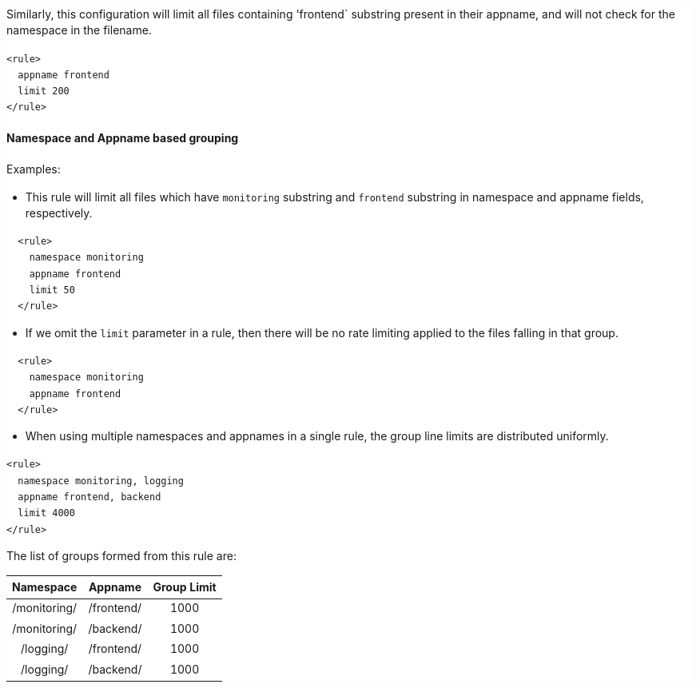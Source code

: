 Similarly, this configuration will limit all files containing 'frontend` substring present in their appname, and will not check for the namespace in the filename.

```text
<rule>
  appname frontend
  limit 200
</rule>
```

#### Namespace and Appname based grouping

Examples:

- This rule will limit all files which have `monitoring` substring and `frontend` substring in namespace and appname fields, respectively.

```text
  <rule>
    namespace monitoring
    appname frontend
    limit 50
  </rule>
```
- If we omit the `limit` parameter in a rule, then there will be no rate limiting applied to the files falling in that group. 

```text
  <rule>
    namespace monitoring
    appname frontend
  </rule>
```

- When using multiple namespaces and appnames in a single rule, the group line limits are distributed uniformly.


```text
<rule>
  namespace monitoring, logging
  appname frontend, backend
  limit 4000
</rule>
```

The list of groups formed from this rule are: 

|   Namespace  	|   Appname  	| Group Limit 	|
|:------------:	|:----------:	|:-----------:	|
| /monitoring/ 	| /frontend/ 	|     1000    	|
| /monitoring/ 	|  /backend/ 	|     1000    	|
|   /logging/  	| /frontend/ 	|     1000    	|
|   /logging/  	|  /backend/ 	|     1000    	|
